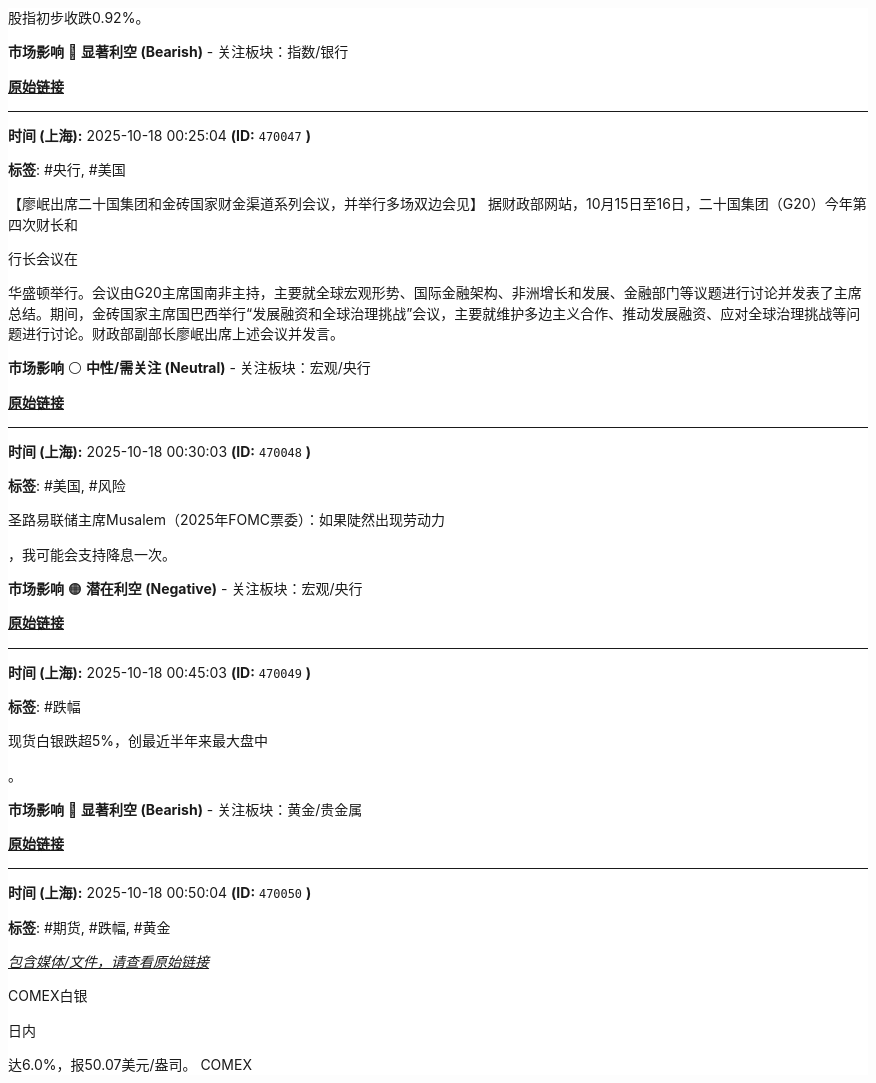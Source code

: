 股指初步收跌0.92%。

**市场影响** 🔴 **显著利空 (Bearish)** - 关注板块：指数/银行

**[原始链接](https://t.me/FinanceNewsDaily/470046)**

---
**时间 (上海):** 2025-10-18 00:25:04 **(ID:** `470047` **)**

**标签**: #央行, #美国

【廖岷出席二十国集团和金砖国家财金渠道系列会议，并举行多场双边会见】
据财政部网站，10月15日至16日，二十国集团（G20）今年第四次财长和

行长会议在

华盛顿举行。会议由G20主席国南非主持，主要就全球宏观形势、国际金融架构、非洲增长和发展、金融部门等议题进行讨论并发表了主席总结。期间，金砖国家主席国巴西举行“发展融资和全球治理挑战”会议，主要就维护多边主义合作、推动发展融资、应对全球治理挑战等问题进行讨论。财政部副部长廖岷出席上述会议并发言。

**市场影响** ⚪ **中性/需关注 (Neutral)** - 关注板块：宏观/央行

**[原始链接](https://t.me/FinanceNewsDaily/470047)**

---
**时间 (上海):** 2025-10-18 00:30:03 **(ID:** `470048` **)**

**标签**: #美国, #风险

圣路易联储主席Musalem（2025年FOMC票委）：如果陡然出现劳动力

，我可能会支持降息一次。

**市场影响** 🟠 **潜在利空 (Negative)** - 关注板块：宏观/央行

**[原始链接](https://t.me/FinanceNewsDaily/470048)**

---
**时间 (上海):** 2025-10-18 00:45:03 **(ID:** `470049` **)**

**标签**: #跌幅

现货白银跌超5%，创最近半年来最大盘中

。

**市场影响** 🔴 **显著利空 (Bearish)** - 关注板块：黄金/贵金属

**[原始链接](https://t.me/FinanceNewsDaily/470049)**

---
**时间 (上海):** 2025-10-18 00:50:04 **(ID:** `470050` **)**

**标签**: #期货, #跌幅, #黄金

*[包含媒体/文件，请查看原始链接](https://t.me/s/FinanceNewsDaily)*

COMEX白银

日内

达6.0%，报50.07美元/盎司。
COMEX

